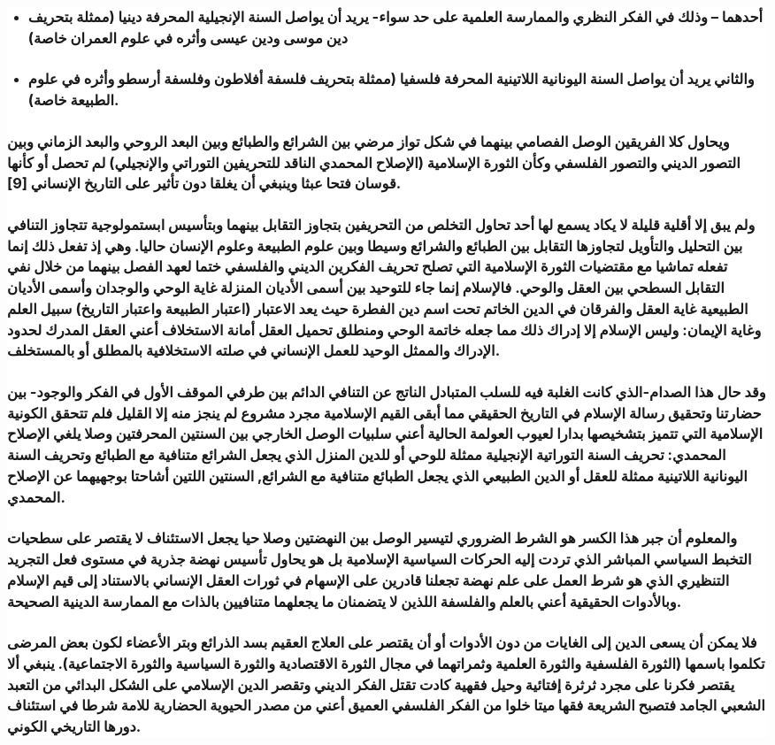 * ### أحدهما – وذلك في الفكر النظري والممارسة العلمية على حد سواء- يريد أن يواصل السنة الإنجيلية المحرفة دينيا (ممثلة بتحريف دين موسى ودين عيسى وأثره في علوم العمران خاصة)
* ### والثاني يريد أن يواصل السنة اليونانية اللاتينية المحرفة فلسفيا (ممثلة بتحريف فلسفة أفلاطون وفلسفة أرسطو وأثره في علوم الطبيعة خاصة).

### ويحاول كلا الفريقين الوصل الفصامي بينهما في شكل تواز مرضي بين الشرائع والطبائع وبين البعد الروحي والبعد الزماني وبين التصور الديني والتصور الفلسفي وكأن الثورة الإسلامية (الإصلاح المحمدي الناقد للتحريفين التوراتي والإنجيلي) لم تحصل أو كأنها قوسان فتحا عبثا وينبغي أن يغلقا دون تأثير على التاريخ الإنساني [9].

### ولم يبق إلا أقلية قليلة لا يكاد يسمع لها أحد تحاول التخلص من التحريفين بتجاوز التقابل بينهما وبتأسيس ابستمولوجية تتجاوز التنافي بين التحليل والتأويل لتجاوزها التقابل بين الطبائع والشرائع وسيطا وبين علوم الطبيعة وعلوم الإنسان حاليا. وهي إذ تفعل ذلك إنما تفعله تماشيا مع مقتضيات الثورة الإسلامية التي تصلح تحريف الفكرين الديني والفلسفي ختما لعهد الفصل بينهما من خلال نفي التقابل السطحي بين العقل والوحي. فالإسلام إنما جاء للتوحيد بين أسمى الأديان المنزلة غاية الوحي والوجدان وأسمى الأديان الطبيعية غاية العقل والفرقان في الدين الخاتم تحت اسم دين الفطرة حيث يعد الاعتبار (اعتبار الطبيعة واعتبار التاريخ) سبيل العلم وغاية الإيمان: وليس الإسلام إلا إدراك ذلك مما جعله خاتمة الوحي ومنطلق تحميل العقل أمانة الاستخلاف أعني العقل المدرك لحدود الإدراك والممثل الوحيد للعمل الإنساني في صلته الاستخلافية بالمطلق أو بالمستخلف.

### وقد حال هذا الصدام-الذي كانت الغلبة فيه للسلب المتبادل الناتج عن التنافي الدائم بين طرفي الموقف الأول في الفكر والوجود- بين حضارتنا وتحقيق رسالة الإسلام في التاريخ الحقيقي مما أبقى القيم الإسلامية مجرد مشروع لم ينجز منه إلا القليل فلم تتحقق الكونية الإسلامية التي تتميز بتشخيصها بدارا لعيوب العولمة الحالية أعني سلبيات الوصل الخارجي بين السنتين المحرفتين وصلا يلغي الإصلاح المحمدي: تحريف السنة التوراتية الإنجيلية ممثلة للوحي أو للدين المنزل الذي يجعل الشرائع متنافية مع الطبائع وتحريف السنة اليونانية اللاتينية ممثلة للعقل أو الدين الطبيعي الذي يجعل الطبائع متنافية مع الشرائع, السنتين اللتين أشاحتا بوجهيهما عن الإصلاح المحمدي.

### والمعلوم أن جبر هذا الكسر هو الشرط الضروري لتيسير الوصل بين النهضتين وصلا حيا يجعل الاستئناف لا يقتصر على سطحيات التخبط السياسي المباشر الذي تردت إليه الحركات السياسية الإسلامية بل هو يحاول تأسيس نهضة جذرية في مستوى فعل التجريد التنظيري الذي هو شرط العمل على علم نهضة تجعلنا قادرين على الإسهام في ثورات العقل الإنساني بالاستناد إلى قيم الإسلام وبالأدوات الحقيقية أعني بالعلم والفلسفة اللذين لا يتضمنان ما يجعلهما متنافيين بالذات مع الممارسة الدينية الصحيحة.

### فلا يمكن أن يسعى الدين إلى الغايات من دون الأدوات أو أن يقتصر على العلاج العقيم بسد الذرائع وبتر الأعضاء لكون بعض المرضى تكلموا باسمها (الثورة الفلسفية والثورة العلمية وثمراتهما في مجال الثورة الاقتصادية والثورة السياسية والثورة الاجتماعية). ينبغي ألا يقتصر فكرنا على مجرد ثرثرة إفتائية وحيل فقهية كادت تقتل الفكر الديني وتقصر الدين الإسلامي على الشكل البدائي من التعبد الشعبي الجامد فتصبح الشريعة فقها ميتا خلوا من الفكر الفلسفي العميق أعني من مصدر الحيوية الحضارية للامة شرطا في استئناف دورها التاريخي الكوني.

